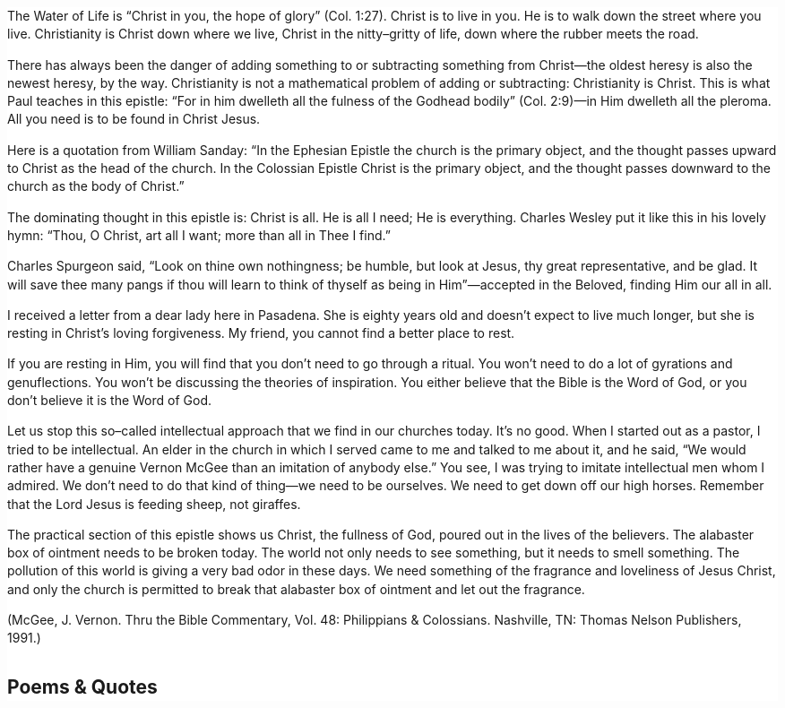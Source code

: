 
The Water of Life is “Christ in you, the hope of glory” (Col. 1:27). Christ is to live in you. He is to walk down the street where you live. Christianity is Christ down where we live, Christ in the nitty–gritty of life, down where the rubber meets the road.


There has always been the danger of adding something to or subtracting something from Christ—the oldest heresy is also the newest heresy, by the way. Christianity is not a mathematical problem of adding or subtracting: Christianity is Christ. This is what Paul teaches in this epistle: “For in him dwelleth all the fulness of the Godhead bodily” (Col. 2:9)—in Him dwelleth all the pleroma. All you need is to be found in Christ Jesus.  


Here is a quotation from William Sanday: “In the Ephesian Epistle the church is the primary object, and the thought passes upward to Christ as the head of the church. In the Colossian Epistle Christ is the primary object, and the thought passes downward to the church as the body of Christ.”


The dominating thought in this epistle is: Christ is all. He is all I need; He is everything. Charles Wesley put it like this in his lovely hymn: “Thou, O Christ, art all I want; more than all in Thee I find.”  


Charles Spurgeon said, “Look on thine own nothingness; be humble, but look at Jesus, thy great representative, and be glad. It will save thee many pangs if thou will learn to think of thyself as being in Him”—accepted in the Beloved, finding Him our all in all.


I received a letter from a dear lady here in Pasadena. She is eighty years old and doesn’t expect to live much longer, but she is resting in Christ’s loving forgiveness. My friend, you cannot find a better place to rest.  


If you are resting in Him, you will find that you don’t need to go through a ritual. You won’t need to do a lot of gyrations and genuflections. You won’t be discussing the theories of inspiration. You either believe that the Bible is the Word of God, or you don’t believe it is the Word of God.


Let us stop this so–called intellectual approach that we find in our churches today. It’s no good. When I started out as a pastor, I tried to be intellectual. An elder in the church in which I served came to me and talked to me about it, and he said, “We would rather have a genuine Vernon McGee than an imitation of anybody else.” You see, I was trying to imitate intellectual men whom I admired. We don’t need to do that kind of thing—we need to be ourselves. We need to get down off our high horses. Remember that the Lord Jesus is feeding sheep, not giraffes.  


The practical section of this epistle shows us Christ, the fullness of God, poured out in the lives of the believers. The alabaster box of ointment needs to be broken today. The world not only needs to see something, but it needs to smell something. The pollution of this world is giving a very bad odor in these days. We need something of the fragrance and loveliness of Jesus Christ, and only the church is permitted to break that alabaster box of ointment and let out the fragrance.


(McGee, J. Vernon. Thru the Bible Commentary, Vol. 48: Philippians & Colossians. Nashville, TN: Thomas Nelson Publishers, 1991.)





## Poems & Quotes
